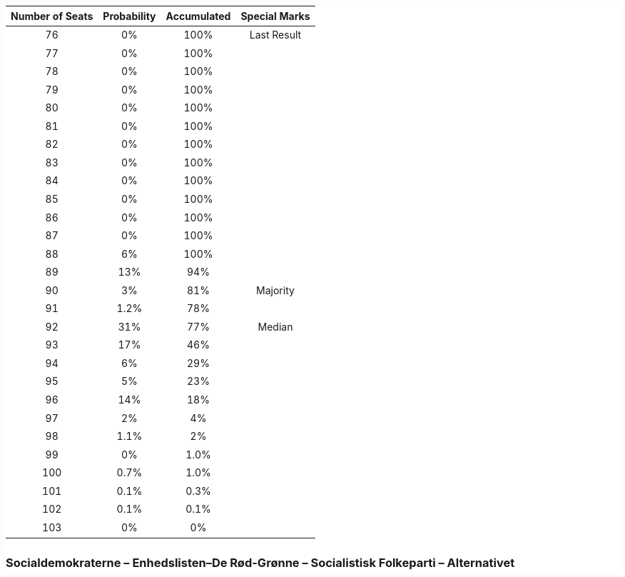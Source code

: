 | Number of Seats | Probability | Accumulated | Special Marks |
|:---------------:|:-----------:|:-----------:|:-------------:|
| 76 | 0% | 100% | Last Result |
| 77 | 0% | 100% |  |
| 78 | 0% | 100% |  |
| 79 | 0% | 100% |  |
| 80 | 0% | 100% |  |
| 81 | 0% | 100% |  |
| 82 | 0% | 100% |  |
| 83 | 0% | 100% |  |
| 84 | 0% | 100% |  |
| 85 | 0% | 100% |  |
| 86 | 0% | 100% |  |
| 87 | 0% | 100% |  |
| 88 | 6% | 100% |  |
| 89 | 13% | 94% |  |
| 90 | 3% | 81% | Majority |
| 91 | 1.2% | 78% |  |
| 92 | 31% | 77% | Median |
| 93 | 17% | 46% |  |
| 94 | 6% | 29% |  |
| 95 | 5% | 23% |  |
| 96 | 14% | 18% |  |
| 97 | 2% | 4% |  |
| 98 | 1.1% | 2% |  |
| 99 | 0% | 1.0% |  |
| 100 | 0.7% | 1.0% |  |
| 101 | 0.1% | 0.3% |  |
| 102 | 0.1% | 0.1% |  |
| 103 | 0% | 0% |  |

### Socialdemokraterne – Enhedslisten–De Rød-Grønne – Socialistisk Folkeparti – Alternativet
